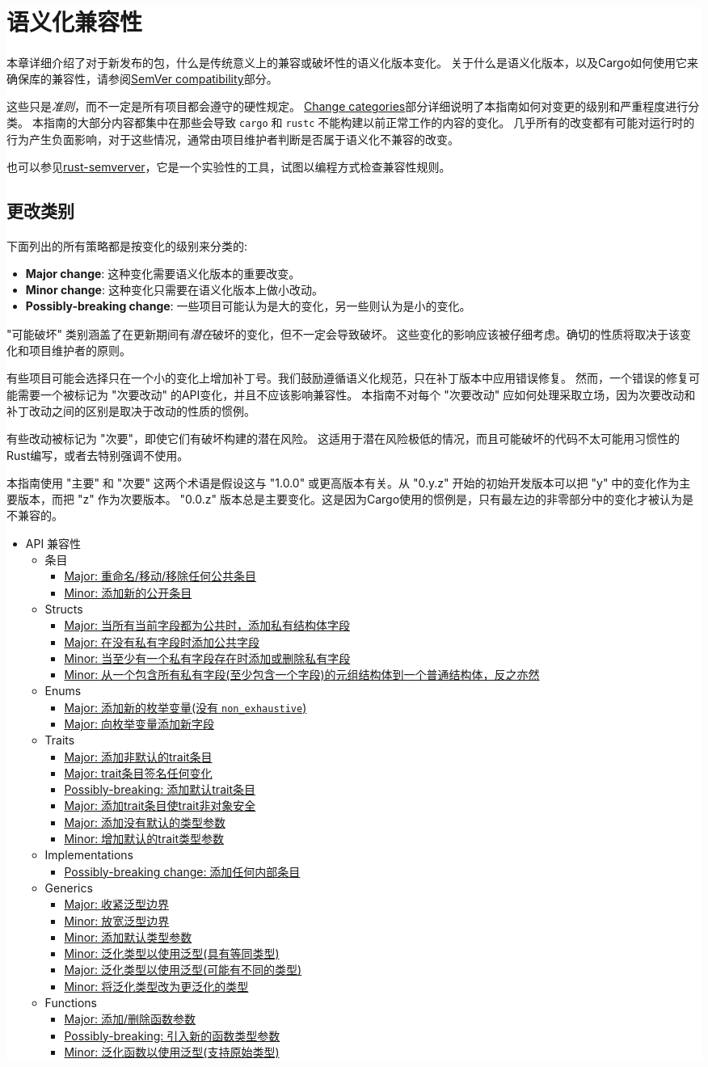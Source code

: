 # 语义化兼容性

本章详细介绍了对于新发布的包，什么是传统意义上的兼容或破坏性的语义化版本变化。
关于什么是语义化版本，以及Cargo如何使用它来确保库的兼容性，请参阅[SemVer compatibility]部分。

这些只是*准则*，而不一定是所有项目都会遵守的硬性规定。
[Change categories]部分详细说明了本指南如何对变更的级别和严重程度进行分类。
本指南的大部分内容都集中在那些会导致 `cargo` 和 `rustc` 不能构建以前正常工作的内容的变化。
几乎所有的改变都有可能对运行时的行为产生负面影响，对于这些情况，通常由项目维护者判断是否属于语义化不兼容的改变。

也可以参见[rust-semverver]，它是一个实验性的工具，试图以编程方式检查兼容性规则。

[Change categories]: #change-categories
[rust-semverver]: https://github.com/rust-lang/rust-semverver
[SemVer compatibility]: resolver.md#semver-compatibility

## 更改类别

下面列出的所有策略都是按变化的级别来分类的:

* **Major change**: 这种变化需要语义化版本的重要改变。
* **Minor change**: 这种变化只需要在语义化版本上做小改动。
* **Possibly-breaking change**: 一些项目可能认为是大的变化，另一些则认为是小的变化。

"可能破坏" 类别涵盖了在更新期间有*潜在*破坏的变化，但不一定会导致破坏。
这些变化的影响应该被仔细考虑。确切的性质将取决于该变化和项目维护者的原则。

有些项目可能会选择只在一个小的变化上增加补丁号。我们鼓励遵循语义化规范，只在补丁版本中应用错误修复。
然而，一个错误的修复可能需要一个被标记为 "次要改动" 的API变化，并且不应该影响兼容性。
本指南不对每个 "次要改动" 应如何处理采取立场，因为次要改动和补丁改动之间的区别是取决于改动的性质的惯例。

有些改动被标记为 "次要"，即使它们有破坏构建的潜在风险。
这适用于潜在风险极低的情况，而且可能破坏的代码不太可能用习惯性的Rust编写，或者去特别强调不使用。

本指南使用 "主要" 和 "次要" 这两个术语是假设这与 "1.0.0" 或更高版本有关。从 "0.y.z" 开始的初始开发版本可以把 "y" 中的变化作为主要版本，而把 "z" 作为次要版本。
"0.0.z" 版本总是主要变化。这是因为Cargo使用的惯例是，只有最左边的非零部分中的变化才被认为是不兼容的。

* API 兼容性
    * 条目
        * [Major: 重命名/移动/移除任何公共条目](#item-remove)
        * [Minor: 添加新的公开条目](#item-new)
    * Structs
        * [Major: 当所有当前字段都为公共时，添加私有结构体字段](#struct-add-private-field-when-public)
        * [Major: 在没有私有字段时添加公共字段](#struct-add-public-field-when-no-private)
        * [Minor: 当至少有一个私有字段存在时添加或删除私有字段](#struct-private-fields-with-private)
        * [Minor: 从一个包含所有私有字段(至少包含一个字段)的元组结构体到一个普通结构体，反之亦然](#struct-tuple-normal-with-private)
    * Enums
        * [Major: 添加新的枚举变量(没有 `non_exhaustive`)](#enum-variant-new)
        * [Major: 向枚举变量添加新字段](#enum-fields-new)
    * Traits
        * [Major: 添加非默认的trait条目](#trait-new-item-no-default)
        * [Major: trait条目签名任何变化](#trait-item-signature)
        * [Possibly-breaking: 添加默认trait条目](#trait-new-default-item)
        * [Major: 添加trait条目使trait非对象安全](#trait-object-safety)
        * [Major: 添加没有默认的类型参数](#trait-new-parameter-no-default)
        * [Minor: 增加默认的trait类型参数](#trait-new-parameter-default)
    * Implementations
        * [Possibly-breaking change: 添加任何内部条目](#impl-item-new)
    * Generics
        * [Major: 收紧泛型边界](#generic-bounds-tighten)
        * [Minor: 放宽泛型边界](#generic-bounds-loosen)
        * [Minor: 添加默认类型参数](#generic-new-default)
        * [Minor: 泛化类型以使用泛型(具有等同类型)](#generic-generalize-identical)
        * [Major: 泛化类型以使用泛型(可能有不同的类型)](#generic-generalize-different)
        * [Minor: 将泛化类型改为更泛化的类型](#generic-more-generic)
    * Functions
        * [Major: 添加/删除函数参数](#fn-change-arity)
        * [Possibly-breaking: 引入新的函数类型参数](#fn-generic-new)
        * [Minor: 泛化函数以使用泛型(支持原始类型)](#fn-generalize-compatible)

[`cfg` attribute]: ../../reference/conditional-compilation.md#the-cfg-attribute
[`no_std`]: ../../reference/names/preludes.html#the-no_std-attribute
[`pub use`]: ../../reference/items/use-declarations.html
[Cargo feature]: features.md
[Cargo features]: features.md
[cfg-accessible]: https://github.com/rust-lang/rust/issues/64797
[cfg-version]: https://github.com/rust-lang/rust/issues/64796
[conditional compilation]: ../../reference/conditional-compilation.md
[Default]: ../../std/default/trait.Default.html
[deprecated]: ../../reference/attributes/diagnostics.html#the-deprecated-attribute
[disambiguation syntax]: ../../reference/expressions/call-expr.html#disambiguating-function-calls
[inherent implementations]: ../../reference/items/implementations.html#inherent-implementations
[items]: ../../reference/items.html
[non_exhaustive]: ../../reference/attributes/type_system.html#the-non_exhaustive-attribute
[object safe]: ../../reference/items/traits.html#object-safety
[rust-feature]: https://doc.rust-lang.org/nightly/unstable-book/
[sealed trait]: https://rust-lang.github.io/api-guidelines/future-proofing.html#sealed-traits-protect-against-downstream-implementations-c-sealed
[SemVer]: https://semver.org/
[struct literal]: ../../reference/expressions/struct-expr.html
[wildcard patterns]: ../../reference/patterns.html#wildcard-pattern
